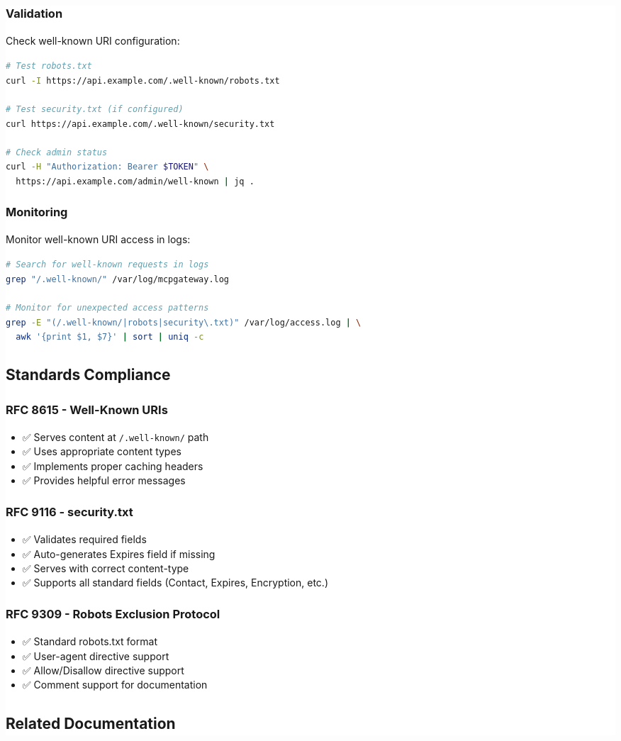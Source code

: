 ### Validation

Check well-known URI configuration:

```bash
# Test robots.txt
curl -I https://api.example.com/.well-known/robots.txt

# Test security.txt (if configured)
curl https://api.example.com/.well-known/security.txt

# Check admin status
curl -H "Authorization: Bearer $TOKEN" \
  https://api.example.com/admin/well-known | jq .
```

### Monitoring

Monitor well-known URI access in logs:

```bash
# Search for well-known requests in logs
grep "/.well-known/" /var/log/mcpgateway.log

# Monitor for unexpected access patterns
grep -E "(/.well-known/|robots|security\.txt)" /var/log/access.log | \
  awk '{print $1, $7}' | sort | uniq -c
```

## Standards Compliance

### RFC 8615 - Well-Known URIs
- ✅ Serves content at `/.well-known/` path
- ✅ Uses appropriate content types
- ✅ Implements proper caching headers
- ✅ Provides helpful error messages

### RFC 9116 - security.txt
- ✅ Validates required fields
- ✅ Auto-generates Expires field if missing
- ✅ Serves with correct content-type
- ✅ Supports all standard fields (Contact, Expires, Encryption, etc.)

### RFC 9309 - Robots Exclusion Protocol
- ✅ Standard robots.txt format
- ✅ User-agent directive support
- ✅ Allow/Disallow directive support
- ✅ Comment support for documentation

## Related Documentation
